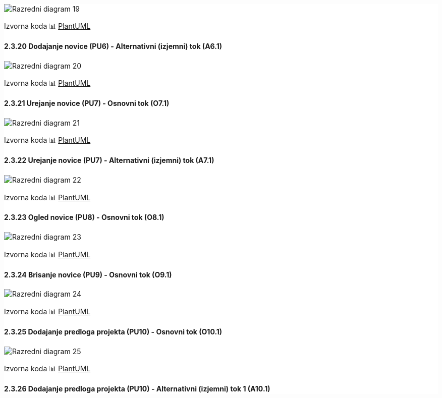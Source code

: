 ![Razredni diagram 19](https://teaching.lavbic.net/plantuml/png/bL9DZzCm4BtdLuoob_AHLNj0GjMg4jjb4KAm1oGaUfl4esOQrrF6RgeMyTznaasR5ed2pNv-C-_Dy_YAtGOLrp2tw3tyJ01oBAgbojQPkLXHs9KSgC553Mc7tRnvl7_xVXvHL9LT1-OsLYQ_4dziQjbHs6y8H4CfWuUJHj6M1aNdunEvC60vCUHf0vFnU816QjMZ9Hk2WhMmb2JT2EdYyrSwE5n_aPgB5D336G9tTtaZZBgVpU36yh8CztPBxUoln6oKdtB50nKBV123AtGhQYj7BwPG2viuOg_rITTi7LVjExPYvr1KAyG55NiK-w2uxyJyoTNeALzH4K3fnsiuddsl6CarMZPOy0hV1ULy6wJkYt8n-yZCHIoXQpkNCINkB5nl7KUkyD3JVMplbi1cmE13hkp_ngZLyG9DdnLTKJr5E8Zk65bS0mwdx_bErigkpInZCuLElxavz5Rg8L9xojdX438Ojkje0MkQGhmqovnblUbldaSNStG-FZvSJswhPFw3VXRZlnIOPW6VKxym6Nq_iWsarvC-t_zqSdixWHGoRRBDPl7O8Ed5vYONYvoE_oYBoClq-TT-0m00)

Izvorna koda :bar_chart: [PlantUML](../gradivo/plantuml/razredniDiagram19.puml)

#### 2.3.20 Dodajanje novice (PU6) - Alternativni (izjemni) tok (A6.1)
![Razredni diagram 20](https://teaching.lavbic.net/plantuml/png/bL9DZzCm4BtdLuoob_AHLNj0GjMg4jjb4KAm1oGaUfl4esOQrrF6RgeMyTznaasR5ed2pNv-C-_Dy_YAtGOLrp2tw3tyJ01oBAgbojQPkLXHs9KSgC553Mc7tRnvl7_xVXvHL9LT1-OsLYQ_4dziQjbHs6y8H4CfWuUJHj6M1aNdunEvC60vCUHf0vFnU816QjMZ9Hk2WhMmb2JT2EdYyrSwE5n_aPgB5D336G9tTtaZZBgVpU36yh8CztPBxUoln6oKdtB50nKBV123AtGhQYj7BwPG2viuOg_rITTi7LVjExPYvr1KAyG55NiK-w2uxyJyoTNeALzH4K3fnsiuddsl6CarMZPOy0hV1ULy6wJkYt8n-yZCHIoXQpkNCINkB5nl7KUkyD3JVMplbi1cmE13hkp_ngZLyG9DdnLTKJr5E8Zk65bS0mwdx_bErigkpInZCuLElxavz5Rg8L9xojdX438Ojkje0MkQGhmqovnblUbldaSNStG-FZvSJswhPFw3VXRZlnIOPW6VKxym6Nq_iWsarvC-t_zqSdixWHGoRRBDPl7O8Ed5vYONYvoE_oYBoClq-TT-0m00)

Izvorna koda :bar_chart: [PlantUML](../gradivo/plantuml/razredniDiagram20.puml)

#### 2.3.21 Urejanje novice (PU7) - Osnovni tok (O7.1)
![Razredni diagram 21](https://teaching.lavbic.net/plantuml/png/bL9DZzCm4BtdLuoob_AHLNj0GjMg4jjb4KAm1oGaUfl4esOQrrF6RgeMyTznaasR5ed2pNv-C-_Dy_YAtGOLrp2tw3tyJ01oBAgbojQPkLXHs9KSgC553Mc7tRnvl7_xVXvHL9LT1-OsLYQ_4dziQjbHs6y8H4CfWuUJHj6M1aNdunEvC60vCUHf0vFnU816QjMZ9Hk2WhMmb2JT2EdYyrSwE5n_aPgB5D336G9tTtaZZBgVpU36yh8CztPBxUoln6oKdtB50nKBV123AtGhQYj7BwPG2viuOg_rITTi7LVjExPYvr1KAyG55NiK-w2uxyJyoTNeALzH4K3fnsiuddsl6CarMZPOy0hV1ULy6wJkYt8n-yZCHIoXQpkNCINkB5nl7KUkyD3JVMplbi1cmE13hkp_ngZLyG9DdnLTKJr5E8Zk65bS0mwdx_bErigkpInZCuLElxavz5Rg8L9xojdX438Ojkje0MkQGhmqovnblUbldaSNStG-FZvSJswhPFw3VXRZlnIOPW6VKxym6Nq_iWsarvC-t_zqSdixWHGoRRBDPl7O8Ed5vYONYvoE_oYBoClq-TT-0m00)

Izvorna koda :bar_chart: [PlantUML](../gradivo/plantuml/razredniDiagram21.puml)

#### 2.3.22 Urejanje novice (PU7) - Alternativni (izjemni) tok (A7.1)
![Razredni diagram 22](https://teaching.lavbic.net/plantuml/png/bL9DZzCm4BtdLuoob_AHLNj0GjMg4jjb4KAm1oGaUfl4esOQrrF6RgeMyTznaasR5ed2pNv-C-_Dy_YAtGOLrp2tw3tyJ01oBAgbojQPkLXHs9KSgC553Mc7tRnvl7_xVXvHL9LT1-OsLYQ_4dziQjbHs6y8H4CfWuUJHj6M1aNdunEvC60vCUHf0vFnU816QjMZ9Hk2WhMmb2JT2EdYyrSwE5n_aPgB5D336G9tTtaZZBgVpU36yh8CztPBxUoln6oKdtB50nKBV123AtGhQYj7BwPG2viuOg_rITTi7LVjExPYvr1KAyG55NiK-w2uxyJyoTNeALzH4K3fnsiuddsl6CarMZPOy0hV1ULy6wJkYt8n-yZCHIoXQpkNCINkB5nl7KUkyD3JVMplbi1cmE13hkp_ngZLyG9DdnLTKJr5E8Zk65bS0mwdx_bErigkpInZCuLElxavz5Rg8L9xojdX438Ojkje0MkQGhmqovnblUbldaSNStG-FZvSJswhPFw3VXRZlnIOPW6VKxym6Nq_iWsarvC-t_zqSdixWHGoRRBDPl7O8Ed5vYONYvoE_oYBoClq-TT-0m00)

Izvorna koda :bar_chart: [PlantUML](../gradivo/plantuml/razredniDiagram22.puml)

#### 2.3.23 Ogled novice (PU8) - Osnovni tok (O8.1)
![Razredni diagram 23](https://teaching.lavbic.net/plantuml/png/bL9DZzCm4BtdLuoob_AHLNj0GjMg4jjb4KAm1oGaUfl4esOQrrF6RgeMyTznaasR5ed2pNv-C-_Dy_YAtGOLrp2tw3tyJ01oBAgbojQPkLXHs9KSgC553Mc7tRnvl7_xVXvHL9LT1-OsLYQ_4dziQjbHs6y8H4CfWuUJHj6M1aNdunEvC60vCUHf0vFnU816QjMZ9Hk2WhMmb2JT2EdYyrSwE5n_aPgB5D336G9tTtaZZBgVpU36yh8CztPBxUoln6oKdtB50nKBV123AtGhQYj7BwPG2viuOg_rITTi7LVjExPYvr1KAyG55NiK-w2uxyJyoTNeALzH4K3fnsiuddsl6CarMZPOy0hV1ULy6wJkYt8n-yZCHIoXQpkNCINkB5nl7KUkyD3JVMplbi1cmE13hkp_ngZLyG9DdnLTKJr5E8Zk65bS0mwdx_bErigkpInZCuLElxavz5Rg8L9xojdX438Ojkje0MkQGhmqovnblUbldaSNStG-FZvSJswhPFw3VXRZlnIOPW6VKxym6Nq_iWsarvC-t_zqSdixWHGoRRBDPl7O8Ed5vYONYvoE_oYBoClq-TT-0m00)

Izvorna koda :bar_chart: [PlantUML](../gradivo/plantuml/razredniDiagram23.puml)

#### 2.3.24 Brisanje novice (PU9) - Osnovni tok (O9.1)
![Razredni diagram 24](https://teaching.lavbic.net/plantuml/png/bL9DZzCm4BtdLuoob_AHLNj0GjMg4jjb4KAm1oGaUfl4esOQrrF6RgeMyTznaasR5ed2pNv-C-_Dy_YAtGOLrp2tw3tyJ01oBAgbojQPkLXHs9KSgC553Mc7tRnvl7_xVXvHL9LT1-OsLYQ_4dziQjbHs6y8H4CfWuUJHj6M1aNdunEvC60vCUHf0vFnU816QjMZ9Hk2WhMmb2JT2EdYyrSwE5n_aPgB5D336G9tTtaZZBgVpU36yh8CztPBxUoln6oKdtB50nKBV123AtGhQYj7BwPG2viuOg_rITTi7LVjExPYvr1KAyG55NiK-w2uxyJyoTNeALzH4K3fnsiuddsl6CarMZPOy0hV1ULy6wJkYt8n-yZCHIoXQpkNCINkB5nl7KUkyD3JVMplbi1cmE13hkp_ngZLyG9DdnLTKJr5E8Zk65bS0mwdx_bErigkpInZCuLElxavz5Rg8L9xojdX438Ojkje0MkQGhmqovnblUbldaSNStG-FZvSJswhPFw3VXRZlnIOPW6VKxym6Nq_iWsarvC-t_zqSdixWHGoRRBDPl7O8Ed5vYONYvoE_oYBoClq-TT-0m00)

Izvorna koda :bar_chart: [PlantUML](../gradivo/plantuml/razredniDiagram24.puml)

#### 2.3.25 Dodajanje predloga projekta (PU10) - Osnovni tok (O10.1)
![Razredni diagram 25](https://teaching.lavbic.net/plantuml/png/dLHDRzim3BtdLmZkfTkQ8ZaC688Ym9gkmp1i2L1Wm5hqG5jSGbiHFKf9a0pxxwFpwJaRqlPa-KcFZnIV60ho9GXCpS112EPNovWKic8iFFDsm8x5B2OKiS9PBCe6EtjxU_tkmq1H4E751aoTCbk_Ms4Vr977k2pHiCG9rpOE6jcQ6WLyq2tqiNRAiyM0fUbsEZLKZnOxT48MJKQIEMorDYKazr_kSELXEXAqZiSyJmm4SuIQgwkqIW1asU-RCqVZIRnsCrpVmHksfT0m5LXXTWytR247d-EM3IFX78i8vwzwPivajUgT_6UPalDKx8wkrPkWYcViex3RQtyKM6wqmz-9dW_J7BDe17zUcFqwx9ILeAaMiA8jOv_RILwOw5q-dpO7HnOook5z54fdyP1ZodQf9rDcX-3N6gNW53tTHOYpy7mjyVGLyf6GosUfopNIQH9d-8AoVf3JSWJoXb6s4PxI2BNBN4Aa_qROGW-FfjoiwC84LVLZ0qLre_y8TaBsuBn6nMlZDJ3rdJunYWVBVqVdUB4sNfjiRvjDzUSXE9xNaL2oS4QEww2cgHfrH9y9Hz5MrOtGjjh_QS_efnecxQf7s3D3_S33OuMqT_t-5kXfncWKz-dcD6scb9VmR3K1cfPgfADvtwg7K4vsx7WO9TtBowv9z3ghfhJxkgoGv6Xoj8v6IT8veYhoEcds_Wy0)

Izvorna koda :bar_chart: [PlantUML](../gradivo/plantuml/razredniDiagram25.puml)

#### 2.3.26 Dodajanje predloga projekta (PU10) - Alternativni (izjemni) tok 1 (A10.1)
